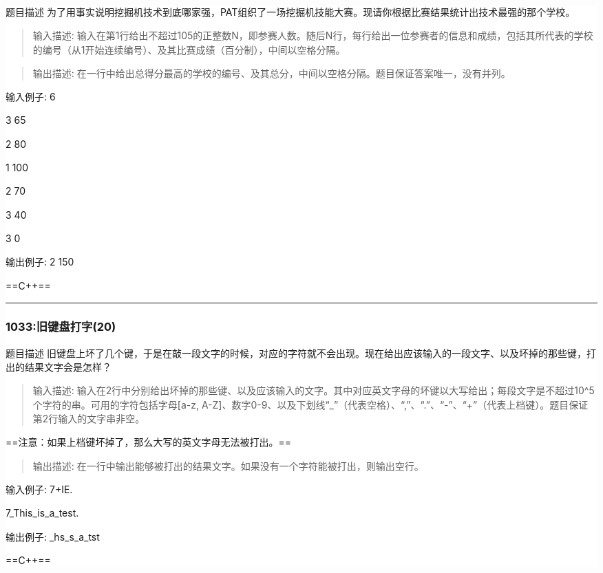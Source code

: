 题目描述
为了用事实说明挖掘机技术到底哪家强，PAT组织了一场挖掘机技能大赛。现请你根据比赛结果统计出技术最强的那个学校。

> 输入描述:
输入在第1行给出不超过105的正整数N，即参赛人数。随后N行，每行给出一位参赛者的信息和成绩，包括其所代表的学校的编号（从1开始连续编号）、及其比赛成绩（百分制），中间以空格分隔。

> 输出描述:
在一行中给出总得分最高的学校的编号、及其总分，中间以空格分隔。题目保证答案唯一，没有并列。

输入例子:
6

3 65

2 80

1 100

2 70

3 40

3 0

输出例子:
2 150

==C++==
```c++


```


---


### 1033:旧键盘打字(20)

题目描述
旧键盘上坏了几个键，于是在敲一段文字的时候，对应的字符就不会出现。现在给出应该输入的一段文字、以及坏掉的那些键，打出的结果文字会是怎样？

> 输入描述:
输入在2行中分别给出坏掉的那些键、以及应该输入的文字。其中对应英文字母的坏键以大写给出；每段文字是不超过10^5个字符的串。可用的字符包括字母[a-z, A-Z]、数字0-9、以及下划线“_”（代表空格）、“,”、“.”、“-”、“+”（代表上档键）。题目保证第2行输入的文字串非空。


==注意：如果上档键坏掉了，那么大写的英文字母无法被打出。==

> 输出描述:
在一行中输出能够被打出的结果文字。如果没有一个字符能被打出，则输出空行。

输入例子:
7+IE.

7_This_is_a_test.

输出例子:
_hs_s_a_tst


==C++==
```c++


```
